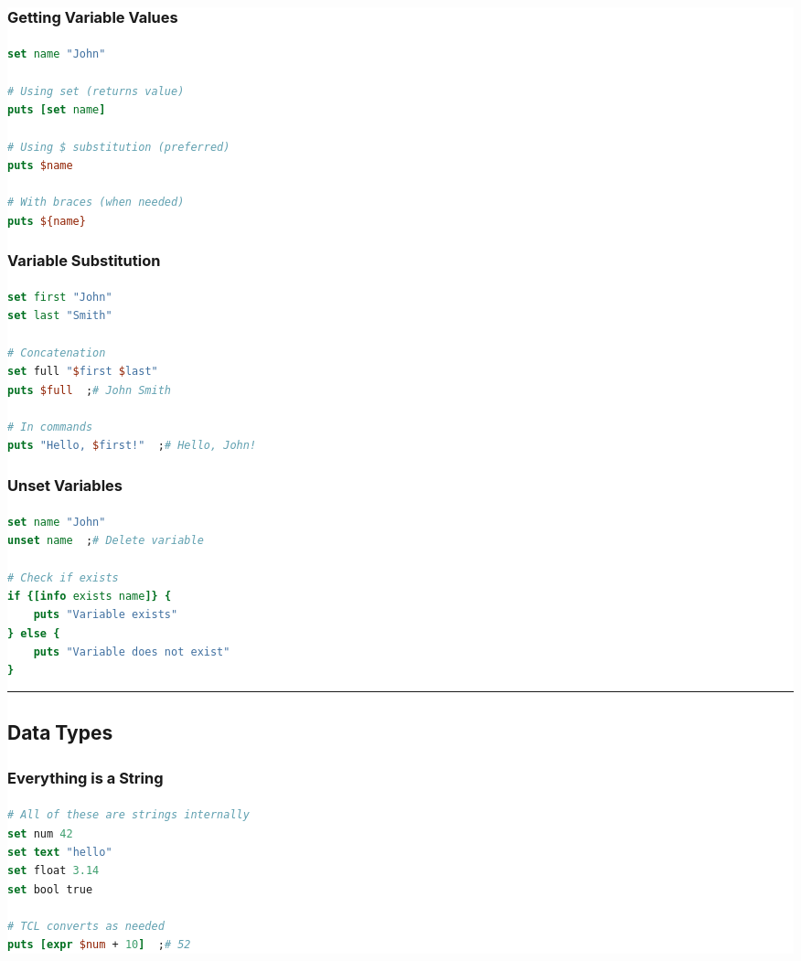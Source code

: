 ### Getting Variable Values
```tcl
set name "John"

# Using set (returns value)
puts [set name]

# Using $ substitution (preferred)
puts $name

# With braces (when needed)
puts ${name}
```

### Variable Substitution
```tcl
set first "John"
set last "Smith"

# Concatenation
set full "$first $last"
puts $full  ;# John Smith

# In commands
puts "Hello, $first!"  ;# Hello, John!
```

### Unset Variables
```tcl
set name "John"
unset name  ;# Delete variable

# Check if exists
if {[info exists name]} {
    puts "Variable exists"
} else {
    puts "Variable does not exist"
}
```

---

## Data Types

### Everything is a String
```tcl
# All of these are strings internally
set num 42
set text "hello"
set float 3.14
set bool true

# TCL converts as needed
puts [expr $num + 10]  ;# 52
```
